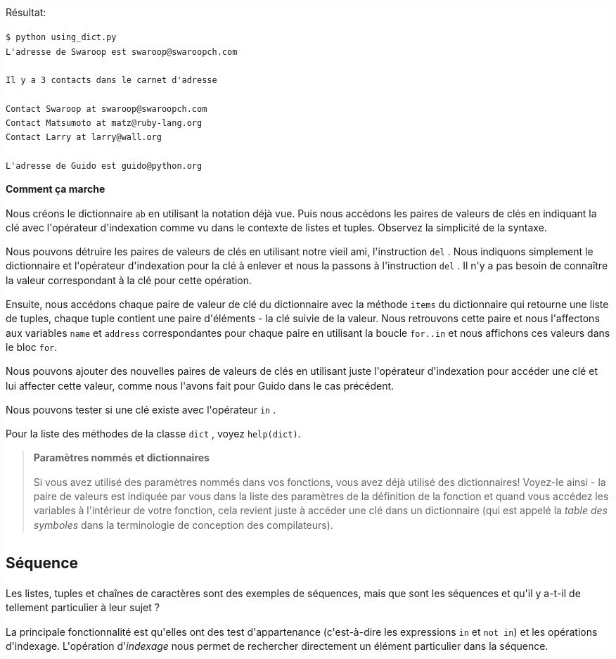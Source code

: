 Résultat:

```
$ python using_dict.py
L'adresse de Swaroop est swaroop@swaroopch.com

Il y a 3 contacts dans le carnet d'adresse

Contact Swaroop at swaroop@swaroopch.com
Contact Matsumoto at matz@ruby-lang.org
Contact Larry at larry@wall.org

L'adresse de Guido est guido@python.org
```

**Comment ça marche**

Nous créons le dictionnaire `ab` en utilisant la notation déjà vue. Puis nous accédons les paires de valeurs de clés en indiquant la clé avec l'opérateur d'indexation comme vu dans le contexte de listes et tuples. Observez la simplicité de la syntaxe.

Nous pouvons détruire les paires de valeurs de clés en utilisant notre vieil ami, l'instruction `del` . Nous indiquons simplement le dictionnaire et l'opérateur d'indexation pour la clé à enlever et nous la passons à l'instruction `del` . Il n'y a pas besoin de connaître la valeur correspondant à la clé pour cette opération.

Ensuite, nous accédons chaque paire de valeur de clé du dictionnaire avec la méthode `items` du dictionnaire qui retourne une liste de tuples, chaque tuple contient une paire d'éléments - la clé suivie de la valeur. Nous retrouvons cette paire et nous l'affectons aux variables `name` et `address` correspondantes pour chaque paire en utilisant la boucle `for..in` et nous affichons ces valeurs dans le bloc `for`.

Nous pouvons ajouter des nouvelles paires de valeurs de clés en utilisant juste l'opérateur d'indexation pour accéder une clé et lui  affecter cette valeur, comme nous l'avons fait pour Guido dans le cas précédent.

Nous pouvons tester si une clé existe avec l'opérateur `in` .

Pour la liste des méthodes de la classe `dict` , voyez `help(dict)`.

> **Paramètres nommés et dictionnaires**
>
> Si vous avez utilisé des paramètres nommés dans vos fonctions, vous avez déjà utilisé des dictionnaires! Voyez-le ainsi  - la paire de valeurs est indiquée par vous dans la liste des paramètres de la définition de la fonction et quand vous accédez les variables à l'intérieur de votre fonction, cela revient juste à accéder une clé dans un dictionnaire (qui est appelé la _table des symboles_ dans la terminologie de conception des compilateurs).

## Séquence

Les listes, tuples et chaînes de caractères sont des exemples de séquences, mais que sont les séquences et qu'il y a-t-il de tellement particulier à leur sujet ?

La principale fonctionnalité est qu'elles ont des test d'appartenance (c'est-à-dire les expressions `in` et `not in`) et les opérations d'indexage. L'opération d'*indexage* nous permet de rechercher directement un élément particulier dans la séquence.
